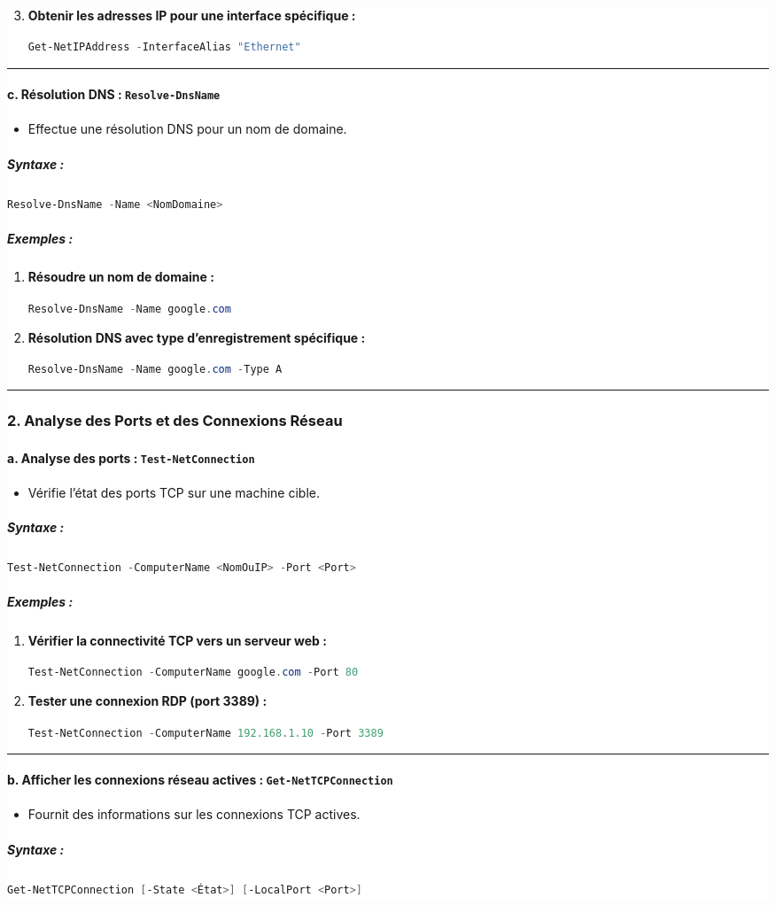 3. **Obtenir les adresses IP pour une interface spécifique :**
   ```powershell
   Get-NetIPAddress -InterfaceAlias "Ethernet"
   ```

---

#### **c. Résolution DNS : `Resolve-DnsName`**
- Effectue une résolution DNS pour un nom de domaine.

##### **Syntaxe :**
```powershell
Resolve-DnsName -Name <NomDomaine>
```

##### **Exemples :**
1. **Résoudre un nom de domaine :**
   ```powershell
   Resolve-DnsName -Name google.com
   ```

2. **Résolution DNS avec type d’enregistrement spécifique :**
   ```powershell
   Resolve-DnsName -Name google.com -Type A
   ```

---

### **2. Analyse des Ports et des Connexions Réseau**

#### **a. Analyse des ports : `Test-NetConnection`**
- Vérifie l’état des ports TCP sur une machine cible.

##### **Syntaxe :**
```powershell
Test-NetConnection -ComputerName <NomOuIP> -Port <Port>
```

##### **Exemples :**
1. **Vérifier la connectivité TCP vers un serveur web :**
   ```powershell
   Test-NetConnection -ComputerName google.com -Port 80
   ```

2. **Tester une connexion RDP (port 3389) :**
   ```powershell
   Test-NetConnection -ComputerName 192.168.1.10 -Port 3389
   ```

---

#### **b. Afficher les connexions réseau actives : `Get-NetTCPConnection`**
- Fournit des informations sur les connexions TCP actives.

##### **Syntaxe :**
```powershell
Get-NetTCPConnection [-State <État>] [-LocalPort <Port>]
```
